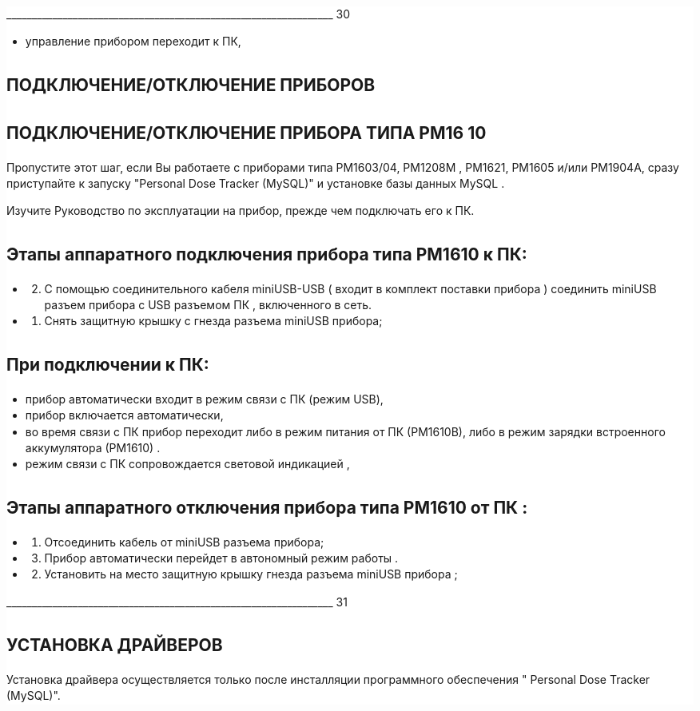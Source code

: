 \_\_\_\_\_\_\_\_\_\_\_\_\_\_\_\_\_\_\_\_\_\_\_\_\_\_\_\_\_\_\_\_\_\_\_\_\_\_\_\_\_\_\_\_\_\_\_\_\_\_\_\_\_\_\_\_\_\_\_\_\_\_\_\_ 30

- управление прибором переходит к ПК,



## ПОДКЛЮЧЕНИЕ/ОТКЛЮЧЕНИЕ ПРИБОРОВ

## ПОДКЛЮЧЕНИЕ/ОТКЛЮЧЕНИЕ ПРИБОРА ТИПА РМ16 10



Пропустите этот шаг, если Вы  работаете с приборами типа PM1603/04, PM1208М , PM1621, РМ1605  и/или РМ1904А, сразу приступайте к запуску "Personal Dose Tracker (MySQL)" и установке базы данных MySQL .



Изучите Руководство  по  эксплуатации на прибор, прежде  чем подключать его к ПК.

## Этапы аппаратного подключения прибора типа PM1610 к ПК:

- 2. C помощью соединительного кабеля miniUSB-USB ( входит в комплект поставки прибора ) соединить miniUSB разъем прибора с USB разъемом ПК , включенного в сеть.
- 1. Снять защитную крышку с гнезда разъема miniUSB прибора;

## При подключении к ПК:





- прибор автоматически входит в режим связи с ПК (режим USB),
- прибор включается автоматически,
- во время связи с ПК прибор переходит либо в режим питания от ПК (РМ1610В), либо в режим зарядки встроенного аккумулятора (РМ1610) .
- режим связи с ПК сопровождается световой индикацией ,







## Этапы аппаратного отключения прибора типа PM1610 от ПК :

- 1. Отсоединить кабель от miniUSB разъема прибора;
- 3. Прибор автоматически перейдет в автономный режим работы .
- 2. Установить на место защитную крышку гнезда разъема miniUSB прибора ;

\_\_\_\_\_\_\_\_\_\_\_\_\_\_\_\_\_\_\_\_\_\_\_\_\_\_\_\_\_\_\_\_\_\_\_\_\_\_\_\_\_\_\_\_\_\_\_\_\_\_\_\_\_\_\_\_\_\_\_\_\_\_\_\_ 31

## УСТАНОВКА ДРАЙВЕРОВ



Установка драйвера  осуществляется  только  после  инсталляции программного обеспечения " Personal Dose Tracker (MySQL)".
